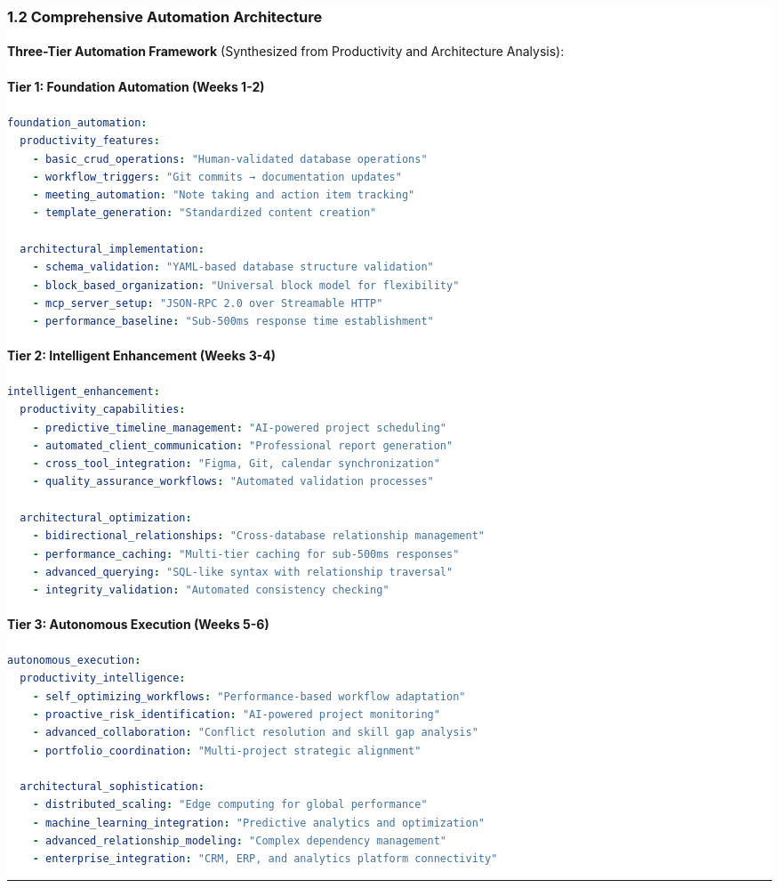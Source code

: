 ### 1.2 Comprehensive Automation Architecture

**Three-Tier Automation Framework** (Synthesized from Productivity and Architecture Analysis):

#### Tier 1: Foundation Automation (Weeks 1-2)
```yaml
foundation_automation:
  productivity_features:
    - basic_crud_operations: "Human-validated database operations"
    - workflow_triggers: "Git commits → documentation updates"
    - meeting_automation: "Note taking and action item tracking"
    - template_generation: "Standardized content creation"
    
  architectural_implementation:
    - schema_validation: "YAML-based database structure validation"
    - block_based_organization: "Universal block model for flexibility"
    - mcp_server_setup: "JSON-RPC 2.0 over Streamable HTTP"
    - performance_baseline: "Sub-500ms response time establishment"
```

#### Tier 2: Intelligent Enhancement (Weeks 3-4)
```yaml
intelligent_enhancement:
  productivity_capabilities:
    - predictive_timeline_management: "AI-powered project scheduling"
    - automated_client_communication: "Professional report generation"
    - cross_tool_integration: "Figma, Git, calendar synchronization"
    - quality_assurance_workflows: "Automated validation processes"
    
  architectural_optimization:
    - bidirectional_relationships: "Cross-database relationship management"
    - performance_caching: "Multi-tier caching for sub-500ms responses"
    - advanced_querying: "SQL-like syntax with relationship traversal"
    - integrity_validation: "Automated consistency checking"
```

#### Tier 3: Autonomous Execution (Weeks 5-6)
```yaml
autonomous_execution:
  productivity_intelligence:
    - self_optimizing_workflows: "Performance-based workflow adaptation"
    - proactive_risk_identification: "AI-powered project monitoring"
    - advanced_collaboration: "Conflict resolution and skill gap analysis"
    - portfolio_coordination: "Multi-project strategic alignment"
    
  architectural_sophistication:
    - distributed_scaling: "Edge computing for global performance"
    - machine_learning_integration: "Predictive analytics and optimization"
    - advanced_relationship_modeling: "Complex dependency management"
    - enterprise_integration: "CRM, ERP, and analytics platform connectivity"
```

---
